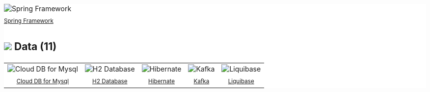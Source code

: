 <td align='center'>
  <img width='36' height='36' src='https://img.stackshare.io/service/2006/spring-framework-project-logo.png' alt='Spring Framework'>
  <br>
  <sub><a href="https://spring.io/projects/spring-framework">Spring Framework</a></sub>
  <br>
  <sub></sub>
</td>

</tr>
</table>

## <img src='https://img.stackshare.io/databases.svg'/> Data (11)
<table><tr>
  <td align='center'>
  <img width='36' height='36' src='https://img.stackshare.io/service/21275/default_078eb0ae2b56280a937ed073a3ba4332291f9ba8.png' alt='Cloud DB for Mysql'>
  <br>
  <sub><a href="https://www.ncloud.com/product/database/cloudDbMysql">Cloud DB for Mysql</a></sub>
  <br>
  <sub></sub>
</td>

<td align='center'>
  <img width='36' height='36' src='https://img.stackshare.io/service/3105/h2-logo_square_400x400.png' alt='H2 Database'>
  <br>
  <sub><a href="http://www.h2database.com/">H2 Database</a></sub>
  <br>
  <sub></sub>
</td>

<td align='center'>
  <img width='36' height='36' src='https://img.stackshare.io/service/1756/1uNl_IZX.png' alt='Hibernate'>
  <br>
  <sub><a href="http://hibernate.org/">Hibernate</a></sub>
  <br>
  <sub></sub>
</td>

<td align='center'>
  <img width='36' height='36' src='https://img.stackshare.io/service/1063/kazUJooF_400x400.jpg' alt='Kafka'>
  <br>
  <sub><a href="http://kafka.apache.org/">Kafka</a></sub>
  <br>
  <sub></sub>
</td>

<td align='center'>
  <img width='36' height='36' src='https://img.stackshare.io/service/1398/y1As8_s5_400x400.jpg' alt='Liquibase'>
  <br>
  <sub><a href="https://www.liquibase.com">Liquibase</a></sub>
  <br>
  <sub></sub>
</td>
